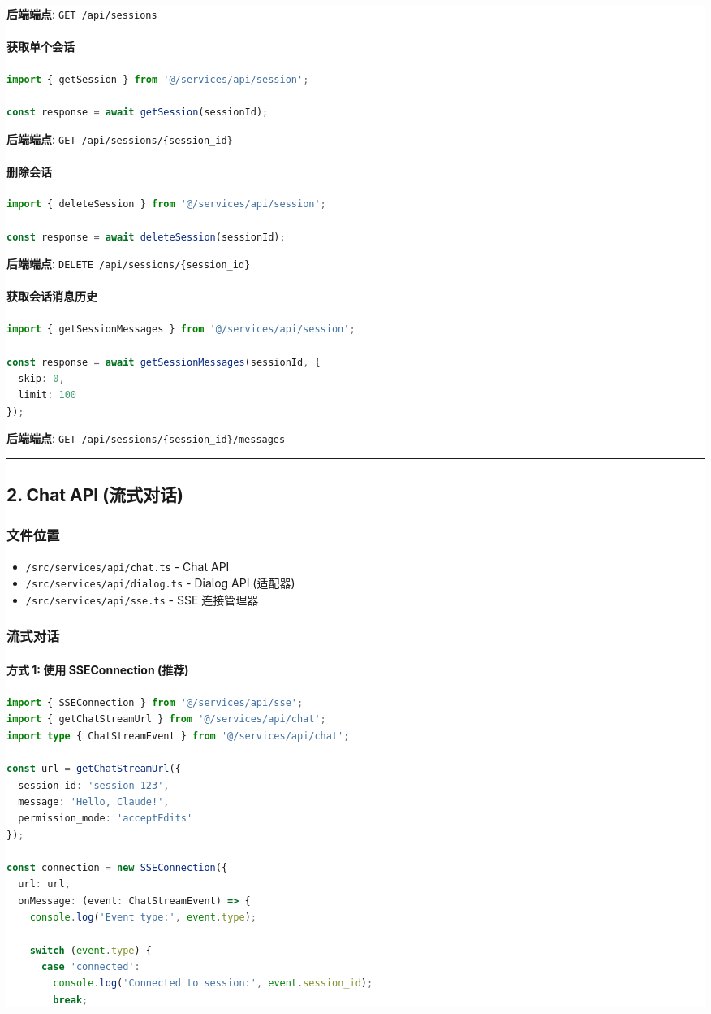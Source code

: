 **后端端点**: `GET /api/sessions`

#### 获取单个会话
```typescript
import { getSession } from '@/services/api/session';

const response = await getSession(sessionId);
```

**后端端点**: `GET /api/sessions/{session_id}`

#### 删除会话
```typescript
import { deleteSession } from '@/services/api/session';

const response = await deleteSession(sessionId);
```

**后端端点**: `DELETE /api/sessions/{session_id}`

#### 获取会话消息历史
```typescript
import { getSessionMessages } from '@/services/api/session';

const response = await getSessionMessages(sessionId, {
  skip: 0,
  limit: 100
});
```

**后端端点**: `GET /api/sessions/{session_id}/messages`

---

## 2. Chat API (流式对话)

### 文件位置
- `/src/services/api/chat.ts` - Chat API
- `/src/services/api/dialog.ts` - Dialog API (适配器)
- `/src/services/api/sse.ts` - SSE 连接管理器

### 流式对话

#### 方式 1: 使用 SSEConnection (推荐)

```typescript
import { SSEConnection } from '@/services/api/sse';
import { getChatStreamUrl } from '@/services/api/chat';
import type { ChatStreamEvent } from '@/services/api/chat';

const url = getChatStreamUrl({
  session_id: 'session-123',
  message: 'Hello, Claude!',
  permission_mode: 'acceptEdits'
});

const connection = new SSEConnection({
  url: url,
  onMessage: (event: ChatStreamEvent) => {
    console.log('Event type:', event.type);

    switch (event.type) {
      case 'connected':
        console.log('Connected to session:', event.session_id);
        break;

```